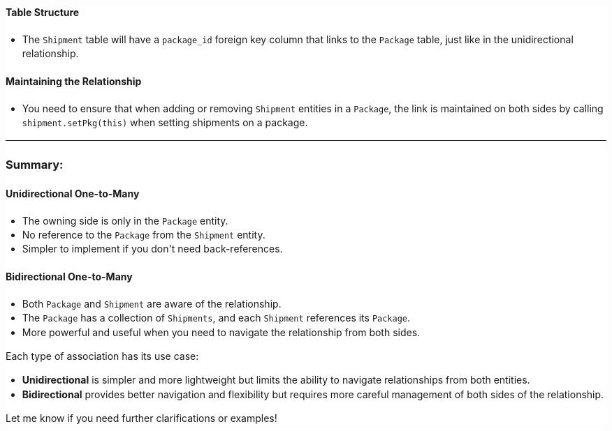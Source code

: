 #### Table Structure

- The `Shipment` table will have a `package_id` foreign key column that links to the `Package` table, just like in the unidirectional relationship.

#### Maintaining the Relationship

- You need to ensure that when adding or removing `Shipment` entities in a `Package`, the link is maintained on both sides by calling `shipment.setPkg(this)` when setting shipments on a package.

---

### **Summary:**

#### **Unidirectional One-to-Many**

- The owning side is only in the `Package` entity.
- No reference to the `Package` from the `Shipment` entity.
- Simpler to implement if you don't need back-references.

#### **Bidirectional One-to-Many**

- Both `Package` and `Shipment` are aware of the relationship.
- The `Package` has a collection of `Shipments`, and each `Shipment` references its `Package`.
- More powerful and useful when you need to navigate the relationship from both sides.

Each type of association has its use case:

- **Unidirectional** is simpler and more lightweight but limits the ability to navigate relationships from both entities.
- **Bidirectional** provides better navigation and flexibility but requires more careful management of both sides of the relationship.

Let me know if you need further clarifications or examples!
